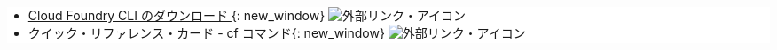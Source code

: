 * [Cloud Foundry CLI のダウンロード ](https://github.com/cloudfoundry/cli/releases){: new_window} ![外部リンク・アイコン](../../../icons/launch-glyph.svg "外部リンク・アイコン")
* [クイック・リファレンス・カード - cf コマンド](ftp://public.dhe.ibm.com/cloud/bluemix/cf_cli_refcard.html){: new_window} ![外部リンク・アイコン](../../../icons/launch-glyph.svg "外部リンク・アイコン")
